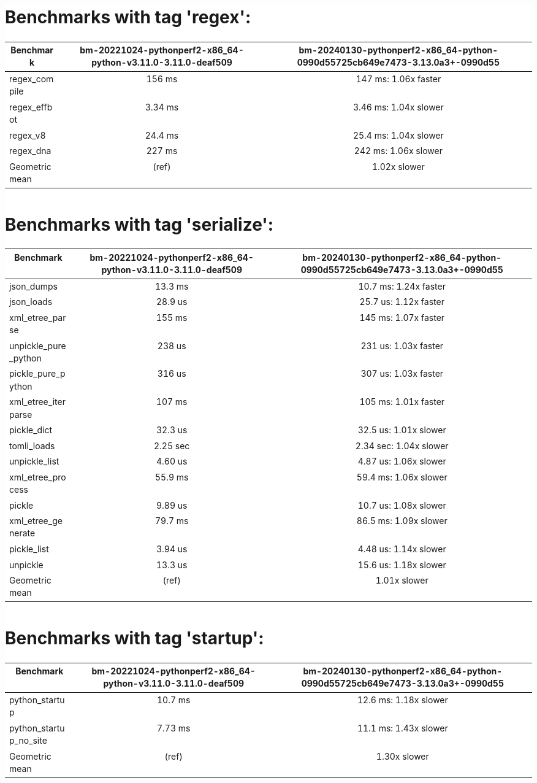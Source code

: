 Benchmarks with tag 'regex':
============================

| Benchmark      | bm-20221024-pythonperf2-x86_64-python-v3.11.0-3.11.0-deaf509 | bm-20240130-pythonperf2-x86_64-python-0990d55725cb649e7473-3.13.0a3+-0990d55 |
|----------------|:------------------------------------------------------------:|:----------------------------------------------------------------------------:|
| regex_compile  | 156 ms                                                       | 147 ms: 1.06x faster                                                         |
| regex_effbot   | 3.34 ms                                                      | 3.46 ms: 1.04x slower                                                        |
| regex_v8       | 24.4 ms                                                      | 25.4 ms: 1.04x slower                                                        |
| regex_dna      | 227 ms                                                       | 242 ms: 1.06x slower                                                         |
| Geometric mean | (ref)                                                        | 1.02x slower                                                                 |

Benchmarks with tag 'serialize':
================================

| Benchmark            | bm-20221024-pythonperf2-x86_64-python-v3.11.0-3.11.0-deaf509 | bm-20240130-pythonperf2-x86_64-python-0990d55725cb649e7473-3.13.0a3+-0990d55 |
|----------------------|:------------------------------------------------------------:|:----------------------------------------------------------------------------:|
| json_dumps           | 13.3 ms                                                      | 10.7 ms: 1.24x faster                                                        |
| json_loads           | 28.9 us                                                      | 25.7 us: 1.12x faster                                                        |
| xml_etree_parse      | 155 ms                                                       | 145 ms: 1.07x faster                                                         |
| unpickle_pure_python | 238 us                                                       | 231 us: 1.03x faster                                                         |
| pickle_pure_python   | 316 us                                                       | 307 us: 1.03x faster                                                         |
| xml_etree_iterparse  | 107 ms                                                       | 105 ms: 1.01x faster                                                         |
| pickle_dict          | 32.3 us                                                      | 32.5 us: 1.01x slower                                                        |
| tomli_loads          | 2.25 sec                                                     | 2.34 sec: 1.04x slower                                                       |
| unpickle_list        | 4.60 us                                                      | 4.87 us: 1.06x slower                                                        |
| xml_etree_process    | 55.9 ms                                                      | 59.4 ms: 1.06x slower                                                        |
| pickle               | 9.89 us                                                      | 10.7 us: 1.08x slower                                                        |
| xml_etree_generate   | 79.7 ms                                                      | 86.5 ms: 1.09x slower                                                        |
| pickle_list          | 3.94 us                                                      | 4.48 us: 1.14x slower                                                        |
| unpickle             | 13.3 us                                                      | 15.6 us: 1.18x slower                                                        |
| Geometric mean       | (ref)                                                        | 1.01x slower                                                                 |

Benchmarks with tag 'startup':
==============================

| Benchmark              | bm-20221024-pythonperf2-x86_64-python-v3.11.0-3.11.0-deaf509 | bm-20240130-pythonperf2-x86_64-python-0990d55725cb649e7473-3.13.0a3+-0990d55 |
|------------------------|:------------------------------------------------------------:|:----------------------------------------------------------------------------:|
| python_startup         | 10.7 ms                                                      | 12.6 ms: 1.18x slower                                                        |
| python_startup_no_site | 7.73 ms                                                      | 11.1 ms: 1.43x slower                                                        |
| Geometric mean         | (ref)                                                        | 1.30x slower                                                                 |
